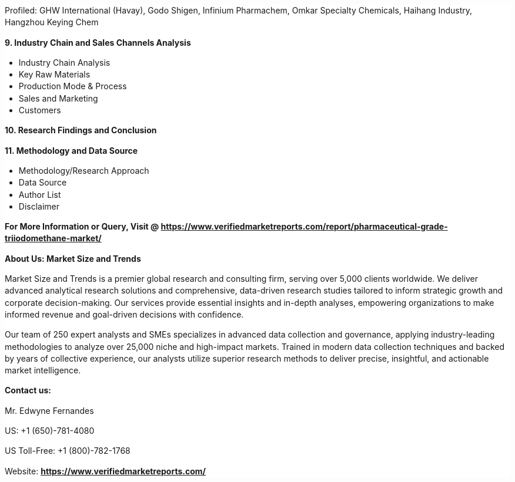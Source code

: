 Profiled: GHW International (Havay), Godo Shigen, Infinium Pharmachem, Omkar Specialty Chemicals, Haihang Industry, Hangzhou Keying Chem</strong></p><p><strong>9. Industry Chain and Sales Channels Analysis</strong></p><ul><li>Industry Chain Analysis</li><li>Key Raw Materials</li><li>Production Mode &amp; Process</li><li>Sales and Marketing</li><li>Customers</li></ul><p><strong>10. Research Findings and Conclusion</strong></p><p><strong>11. Methodology and Data Source</strong></p><ul><li>Methodology/Research Approach</li><li>Data Source</li><li>Author List</li><li>Disclaimer</li></ul></p><p><strong>For More Information or Query, Visit @ <a href="https://www.verifiedmarketreports.com/report/pharmaceutical-grade-triiodomethane-market/">https://www.verifiedmarketreports.com/report/pharmaceutical-grade-triiodomethane-market/</a></strong></p><p><strong>About Us: Market Size and Trends</strong></p><p>Market Size and Trends is a premier global research and consulting firm, serving over 5,000 clients worldwide. We deliver advanced analytical research solutions and comprehensive, data-driven research studies tailored to inform strategic growth and corporate decision-making. Our services provide essential insights and in-depth analyses, empowering organizations to make informed revenue and goal-driven decisions with confidence.</p><p>Our team of 250 expert analysts and SMEs specializes in advanced data collection and governance, applying industry-leading methodologies to analyze over 25,000 niche and high-impact markets. Trained in modern data collection techniques and backed by years of collective experience, our analysts utilize superior research methods to deliver precise, insightful, and actionable market intelligence.</p><p><strong>Contact us:</strong></p><p>Mr. Edwyne Fernandes</p><p>US: +1 (650)-781-4080</p><p>US Toll-Free: +1 (800)-782-1768</p><p>Website: <strong><a href="https://www.verifiedmarketreports.com/">https://www.verifiedmarketreports.com/</a></strong></p>
